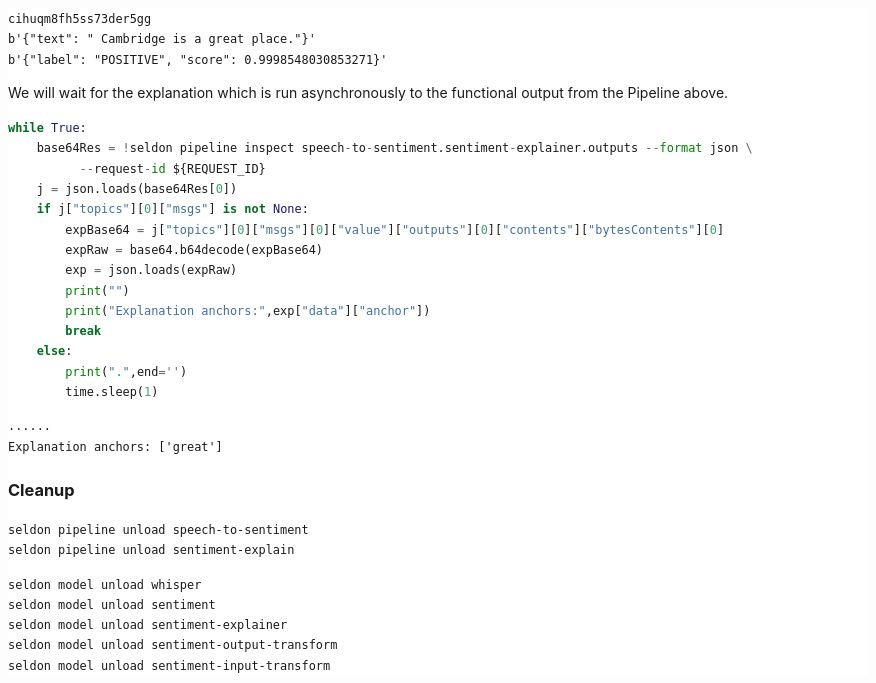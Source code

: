 ```
cihuqm8fh5ss73der5gg
b'{"text": " Cambridge is a great place."}'
b'{"label": "POSITIVE", "score": 0.9998548030853271}'

```

We will wait for the explanation which is run asynchronously to the functional output from the Pipeline above.

```python
while True:
    base64Res = !seldon pipeline inspect speech-to-sentiment.sentiment-explainer.outputs --format json \
          --request-id ${REQUEST_ID}
    j = json.loads(base64Res[0])
    if j["topics"][0]["msgs"] is not None:
        expBase64 = j["topics"][0]["msgs"][0]["value"]["outputs"][0]["contents"]["bytesContents"][0]
        expRaw = base64.b64decode(expBase64)
        exp = json.loads(expRaw)
        print("")
        print("Explanation anchors:",exp["data"]["anchor"])
        break
    else:
        print(".",end='')
        time.sleep(1)

```

```
......
Explanation anchors: ['great']

```

### Cleanup

```bash
seldon pipeline unload speech-to-sentiment
seldon pipeline unload sentiment-explain
```

```bash
seldon model unload whisper
seldon model unload sentiment
seldon model unload sentiment-explainer
seldon model unload sentiment-output-transform
seldon model unload sentiment-input-transform
```

